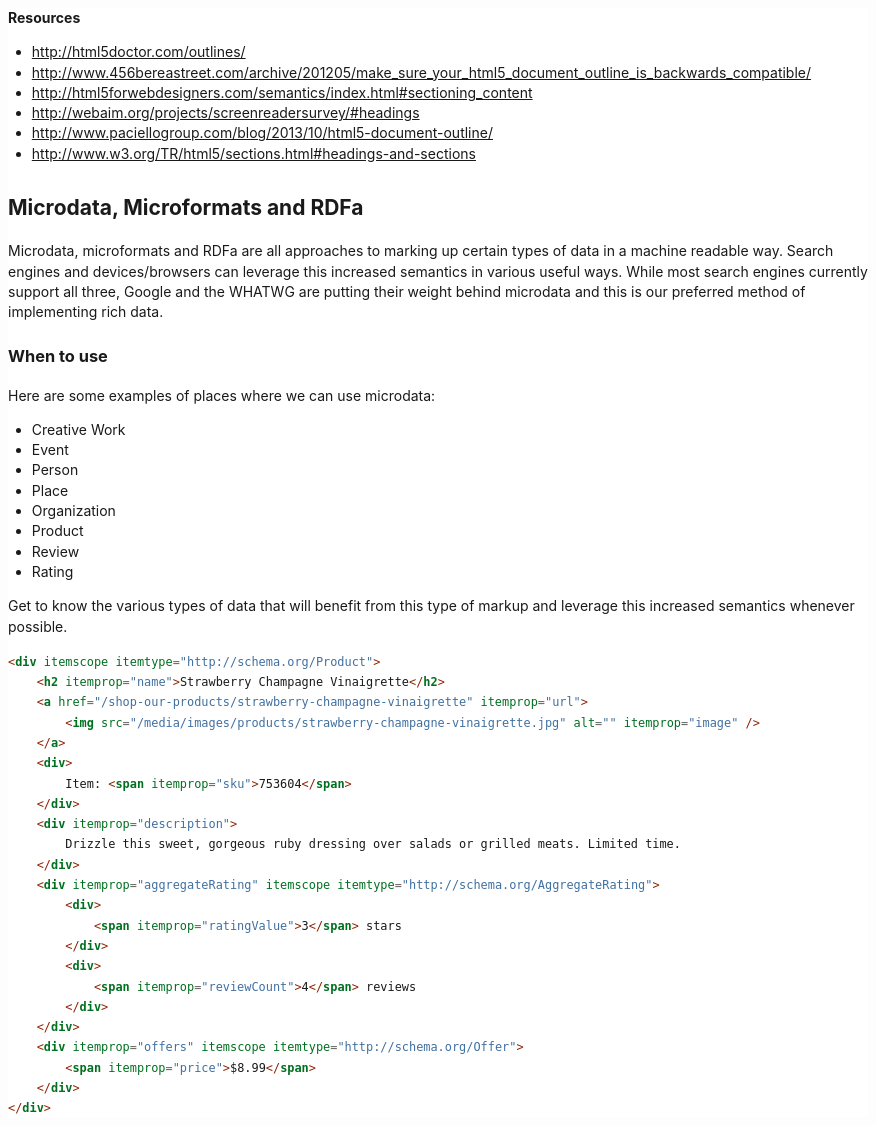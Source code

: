 **Resources**

* <http://html5doctor.com/outlines/>
* <http://www.456bereastreet.com/archive/201205/make_sure_your_html5_document_outline_is_backwards_compatible/>
* <http://html5forwebdesigners.com/semantics/index.html#sectioning_content>
* <http://webaim.org/projects/screenreadersurvey/#headings>
* <http://www.paciellogroup.com/blog/2013/10/html5-document-outline/>
* <http://www.w3.org/TR/html5/sections.html#headings-and-sections>

## Microdata, Microformats and RDFa

Microdata, microformats and RDFa are all approaches to marking up certain types of data in a machine readable way. Search engines and devices/browsers can leverage this increased semantics in various useful ways. While most search engines currently support all three, Google and the WHATWG are putting their weight behind microdata and this is our preferred method of implementing rich data.

### When to use

Here are some examples of places where we can use microdata:

- Creative Work
- Event
- Person
- Place
- Organization
- Product
- Review
- Rating

Get to know the various types of data that will benefit from this type of markup and leverage this increased semantics whenever possible.

```html
<div itemscope itemtype="http://schema.org/Product">
    <h2 itemprop="name">Strawberry Champagne Vinaigrette</h2>
    <a href="/shop-our-products/strawberry-champagne-vinaigrette" itemprop="url">
        <img src="/media/images/products/strawberry-champagne-vinaigrette.jpg" alt="" itemprop="image" />
    </a>
    <div>
        Item: <span itemprop="sku">753604</span>
    </div>
    <div itemprop="description">
        Drizzle this sweet, gorgeous ruby dressing over salads or grilled meats. Limited time.
    </div>
    <div itemprop="aggregateRating" itemscope itemtype="http://schema.org/AggregateRating">
        <div>
            <span itemprop="ratingValue">3</span> stars
        </div>
        <div>
            <span itemprop="reviewCount">4</span> reviews
        </div>
    </div>
    <div itemprop="offers" itemscope itemtype="http://schema.org/Offer">
        <span itemprop="price">$8.99</span>
    </div>
</div>
```
